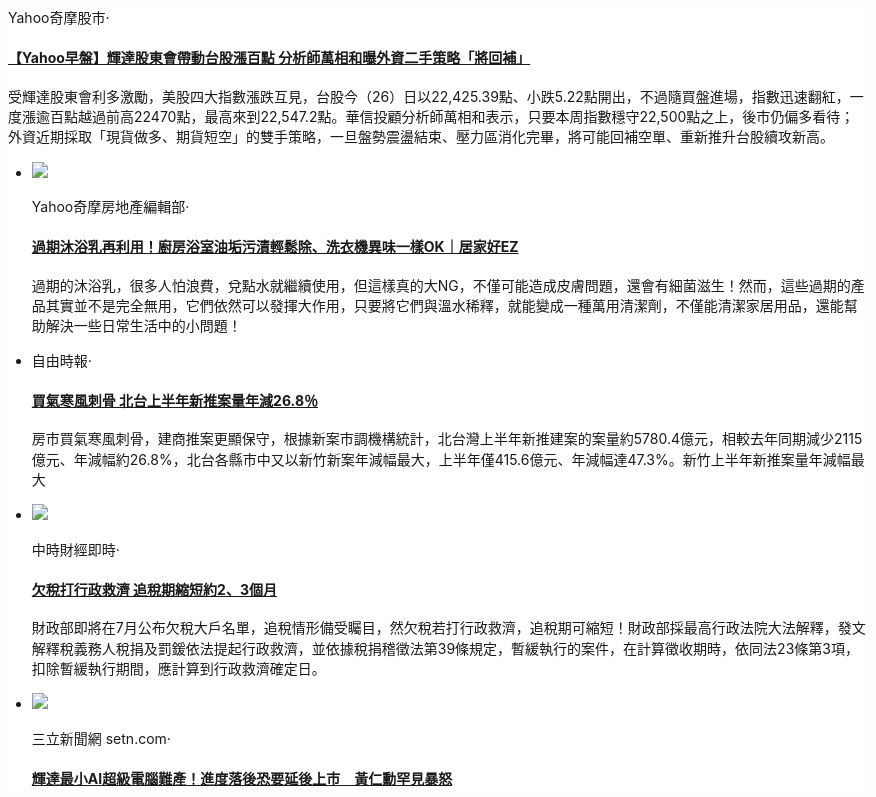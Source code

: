   Yahoo奇摩股市·

  #### [【Yahoo早盤】輝達股東會帶動台股漲百點 分析師萬相和曝外資二手策略「將回補」](https://tw.stock.yahoo.com/news/%E3%80%90yahoo%E6%97%A9%E7%9B%A4%E3%80%91%E8%BC%9D%E9%81%94%E8%82%A1%E6%9D%B1%E6%9C%83%E5%B8%B6%E5%8B%95%E5%8F%B0%E8%82%A1%E6%BC%B2%E7%99%BE%E9%BB%9E-%E5%88%86%E6%9E%90%E5%B8%AB%E8%90%AC%E7%9B%B8%E5%92%8C%E6%9B%9D%E5%A4%96%E8%B3%87%E4%BA%8C%E6%89%8B%E7%AD%96%E7%95%A5%E3%80%8C%E5%B0%87%E5%9B%9E%E8%A3%9C%E3%80%8D-015141983.html)

  受輝達股東會利多激勵，美股四大指數漲跌互見，台股今（26）日以22,425.39點、小跌5.22點開出，不過隨買盤進場，指數迅速翻紅，一度漲逾百點越過前高22470點，最高來到22,547.2點。華信投顧分析師萬相和表示，只要本周指數穩守22,500點之上，後市仍偏多看待；外資近期採取「現貨做多、期貨短空」的雙手策略，一旦盤勢震盪結束、壓力區消化完畢，將可能回補空單、重新推升台股續攻新高。
* ![](https://s.yimg.com/cv/apiv2/default/20190501/placeholder.gif)

  Yahoo奇摩房地產編輯部·

  #### [過期沐浴乳再利用！廚房浴室油垢污漬輕鬆除、洗衣機異味一樣OK｜居家好EZ](https://tw.stock.yahoo.com/news/%E9%81%8E%E6%9C%9F%E6%B2%90%E6%B5%B4%E4%B9%B3%E5%86%8D%E5%88%A9%E7%94%A8%EF%BC%81%E5%BB%9A%E6%88%BF%E6%B5%B4%E5%AE%A4%E6%B2%B9%E5%9E%A2%E6%B1%A1%E6%BC%AC%E8%BC%95%E9%AC%86%E9%99%A4%E3%80%81%E6%B4%97%E8%A1%A3%E6%A9%9F%E7%95%B0%E5%91%B3%E4%B8%80%E6%A8%A3ok%EF%BD%9C%E5%B1%85%E5%AE%B6%E5%A5%BDez-023744981.html)

  過期的沐浴乳，很多人怕浪費，兌點水就繼續使用，但這樣真的大NG，不僅可能造成皮膚問題，還會有細菌滋生！然而，這些過期的產品其實並不是完全無用，它們依然可以發揮大作用，只要將它們與溫水稀釋，就能變成一種萬用清潔劑，不僅能清潔家居用品，還能幫助解決一些日常生活中的小問題！
* 自由時報·

  #### [買氣寒風刺骨 北台上半年新推案量年減26.8％](https://tw.news.yahoo.com/%E8%B2%B7%E6%B0%A3%E5%AF%92%E9%A2%A8%E5%88%BA%E9%AA%A8-%E5%8C%97%E5%8F%B0%E4%B8%8A%E5%8D%8A%E5%B9%B4%E6%96%B0%E6%8E%A8%E6%A1%88%E9%87%8F%E5%B9%B4%E6%B8%9B26-8-023455770.html)

  房市買氣寒風刺骨，建商推案更顯保守，根據新案市調機構統計，北台灣上半年新推建案的案量約5780.4億元，相較去年同期減少2115億元、年減幅約26.8%，北台各縣市中又以新竹新案年減幅最大，上半年僅415.6億元、年減幅達47.3%。新竹上半年新推案量年減幅最大
* ![](https://s.yimg.com/cv/apiv2/default/20190501/placeholder.gif)

  中時財經即時·

  #### [欠稅打行政救濟 追稅期縮短約2、3個月](https://tw.stock.yahoo.com/news/%E6%AC%A0%E7%A8%85%E6%89%93%E8%A1%8C%E6%94%BF%E6%95%91%E6%BF%9F-%E8%BF%BD%E7%A8%85%E6%9C%9F%E7%B8%AE%E7%9F%AD%E7%B4%842-3%E5%80%8B%E6%9C%88-021750286.html)

  財政部即將在7月公布欠稅大戶名單，追稅情形備受矚目，然欠稅若打行政救濟，追稅期可縮短！財政部採最高行政法院大法解釋，發文解釋稅義務人稅捐及罰鍰依法提起行政救濟，並依據稅捐稽徵法第39條規定，暫緩執行的案件，在計算徵收期時，依同法23條第3項，扣除暫緩執行期間，應計算到行政救濟確定日。
* ![](https://s.yimg.com/cv/apiv2/default/20190501/placeholder.gif)

  三立新聞網 setn.com·

  #### [輝達最小AI超級電腦難產！進度落後恐要延後上市　黃仁勳罕見暴怒](https://tw.news.yahoo.com/%E8%BC%9D%E9%81%94%E6%9C%80%E5%B0%8Fai%E8%B6%85%E7%B4%9A%E9%9B%BB%E8%85%A6%E9%9B%A3%E7%94%A2-%E9%80%B2%E5%BA%A6%E8%90%BD%E5%BE%8C%E6%81%90%E8%A6%81%E5%BB%B6%E5%BE%8C%E4%B8%8A%E5%B8%82-%E9%BB%83%E4%BB%81%E5%8B%B3%E7%BD%95%E8%A6%8B%E6%9A%B4%E6%80%92-023600235.html)
